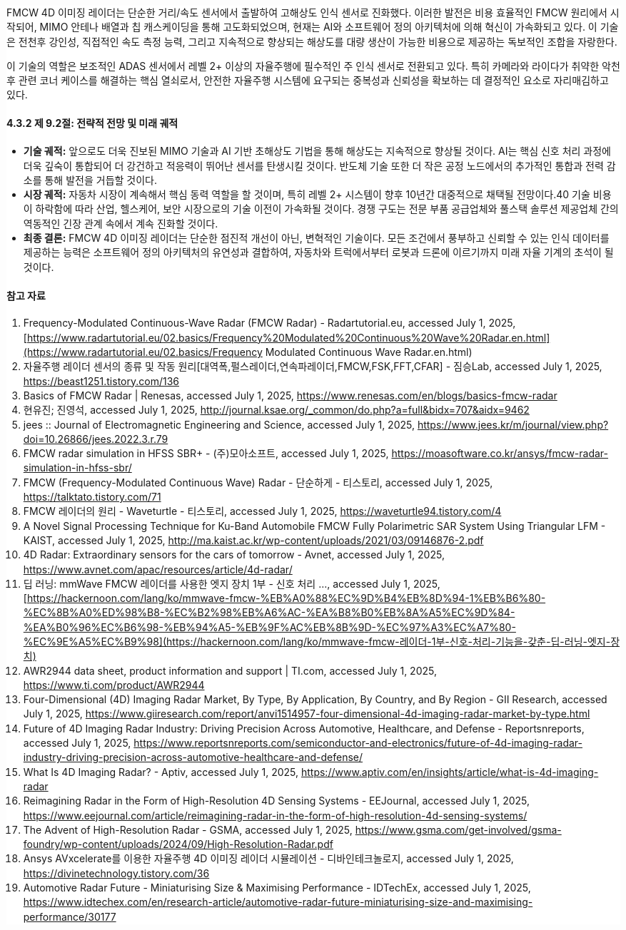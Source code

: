 FMCW 4D 이미징 레이더는 단순한 거리/속도 센서에서 출발하여 고해상도 인식 센서로 진화했다. 이러한 발전은 비용 효율적인 FMCW 원리에서 시작되어, MIMO 안테나 배열과 칩 캐스케이딩을 통해 고도화되었으며, 현재는 AI와 소프트웨어 정의 아키텍처에 의해 혁신이 가속화되고 있다. 이 기술은 전천후 강인성, 직접적인 속도 측정 능력, 그리고 지속적으로 향상되는 해상도를 대량 생산이 가능한 비용으로 제공하는 독보적인 조합을 자랑한다.

이 기술의 역할은 보조적인 ADAS 센서에서 레벨 2+ 이상의 자율주행에 필수적인 주 인식 센서로 전환되고 있다. 특히 카메라와 라이다가 취약한 악천후 관련 코너 케이스를 해결하는 핵심 열쇠로서, 안전한 자율주행 시스템에 요구되는 중복성과 신뢰성을 확보하는 데 결정적인 요소로 자리매김하고 있다.

#### 4.3.2 제 9.2절: 전략적 전망 및 미래 궤적

- **기술 궤적:** 앞으로도 더욱 진보된 MIMO 기술과 AI 기반 초해상도 기법을 통해 해상도는 지속적으로 향상될 것이다. AI는 핵심 신호 처리 과정에 더욱 깊숙이 통합되어 더 강건하고 적응력이 뛰어난 센서를 탄생시킬 것이다. 반도체 기술 또한 더 작은 공정 노드에서의 추가적인 통합과 전력 감소를 통해 발전을 거듭할 것이다.
- **시장 궤적:** 자동차 시장이 계속해서 핵심 동력 역할을 할 것이며, 특히 레벨 2+ 시스템이 향후 10년간 대중적으로 채택될 전망이다.40 기술 비용이 하락함에 따라 산업, 헬스케어, 보안 시장으로의 기술 이전이 가속화될 것이다. 경쟁 구도는 전문 부품 공급업체와 풀스택 솔루션 제공업체 간의 역동적인 긴장 관계 속에서 계속 진화할 것이다.
- **최종 결론:** FMCW 4D 이미징 레이더는 단순한 점진적 개선이 아닌, 변혁적인 기술이다. 모든 조건에서 풍부하고 신뢰할 수 있는 인식 데이터를 제공하는 능력은 소프트웨어 정의 아키텍처의 유연성과 결합하여, 자동차와 트럭에서부터 로봇과 드론에 이르기까지 미래 자율 기계의 초석이 될 것이다.

#### **참고 자료**

1. Frequency-Modulated Continuous-Wave Radar (FMCW Radar) - Radartutorial.eu, accessed July 1, 2025, [https://www.radartutorial.eu/02.basics/Frequency%20Modulated%20Continuous%20Wave%20Radar.en.html](https://www.radartutorial.eu/02.basics/Frequency Modulated Continuous Wave Radar.en.html)
2. 자율주행 레이더 센서의 종류 및 작동 원리[대역폭,펄스레이더,연속파레이더,FMCW,FSK,FFT,CFAR] - 짐승Lab, accessed July 1, 2025, https://beast1251.tistory.com/136
3. Basics of FMCW Radar | Renesas, accessed July 1, 2025, https://www.renesas.com/en/blogs/basics-fmcw-radar
4. 현유진; 진영석, accessed July 1, 2025, http://journal.ksae.org/_common/do.php?a=full&bidx=707&aidx=9462
5. jees :: Journal of Electromagnetic Engineering and Science, accessed July 1, 2025, https://www.jees.kr/m/journal/view.php?doi=10.26866/jees.2022.3.r.79
6. FMCW radar simulation in HFSS SBR+ - (주)모아소프트, accessed July 1, 2025, https://moasoftware.co.kr/ansys/fmcw-radar-simulation-in-hfss-sbr/
7. FMCW (Frequency-Modulated Continuous Wave) Radar - 단순하게 - 티스토리, accessed July 1, 2025, https://talktato.tistory.com/71
8. FMCW 레이더의 원리 - Waveturtle - 티스토리, accessed July 1, 2025, https://waveturtle94.tistory.com/4
9. A Novel Signal Processing Technique for Ku-Band Automobile FMCW Fully Polarimetric SAR System Using Triangular LFM - KAIST, accessed July 1, 2025, http://ma.kaist.ac.kr/wp-content/uploads/2021/03/09146876-2.pdf
10. 4D Radar: Extraordinary sensors for the cars of tomorrow - Avnet, accessed July 1, 2025, https://www.avnet.com/apac/resources/article/4d-radar/
11. 딥 러닝: mmWave FMCW 레이더를 사용한 엣지 장치 1부 - 신호 처리 ..., accessed July 1, 2025, [https://hackernoon.com/lang/ko/mmwave-fmcw-%EB%A0%88%EC%9D%B4%EB%8D%94-1%EB%B6%80-%EC%8B%A0%ED%98%B8-%EC%B2%98%EB%A6%AC-%EA%B8%B0%EB%8A%A5%EC%9D%84-%EA%B0%96%EC%B6%98-%EB%94%A5-%EB%9F%AC%EB%8B%9D-%EC%97%A3%EC%A7%80-%EC%9E%A5%EC%B9%98](https://hackernoon.com/lang/ko/mmwave-fmcw-레이더-1부-신호-처리-기능을-갖춘-딥-러닝-엣지-장치)
12. AWR2944 data sheet, product information and support | TI.com, accessed July 1, 2025, https://www.ti.com/product/AWR2944
13. Four-Dimensional (4D) Imaging Radar Market, By Type, By Application, By Country, and By Region - GII Research, accessed July 1, 2025, https://www.giiresearch.com/report/anvi1514957-four-dimensional-4d-imaging-radar-market-by-type.html
14. Future of 4D Imaging Radar Industry: Driving Precision Across Automotive, Healthcare, and Defense - Reportsnreports, accessed July 1, 2025, https://www.reportsnreports.com/semiconductor-and-electronics/future-of-4d-imaging-radar-industry-driving-precision-across-automotive-healthcare-and-defense/
15. What Is 4D Imaging Radar? - Aptiv, accessed July 1, 2025, https://www.aptiv.com/en/insights/article/what-is-4d-imaging-radar
16. Reimagining Radar in the Form of High-Resolution 4D Sensing Systems - EEJournal, accessed July 1, 2025, https://www.eejournal.com/article/reimagining-radar-in-the-form-of-high-resolution-4d-sensing-systems/
17. The Advent of High-Resolution Radar - GSMA, accessed July 1, 2025, https://www.gsma.com/get-involved/gsma-foundry/wp-content/uploads/2024/09/High-Resolution-Radar.pdf
18. Ansys AVxcelerate를 이용한 자율주행 4D 이미징 레이더 시뮬레이션 - 디바인테크놀로지, accessed July 1, 2025, https://divinetechnology.tistory.com/36
19. Automotive Radar Future - Miniaturising Size & Maximising Performance - IDTechEx, accessed July 1, 2025, https://www.idtechex.com/en/research-article/automotive-radar-future-miniaturising-size-and-maximising-performance/30177